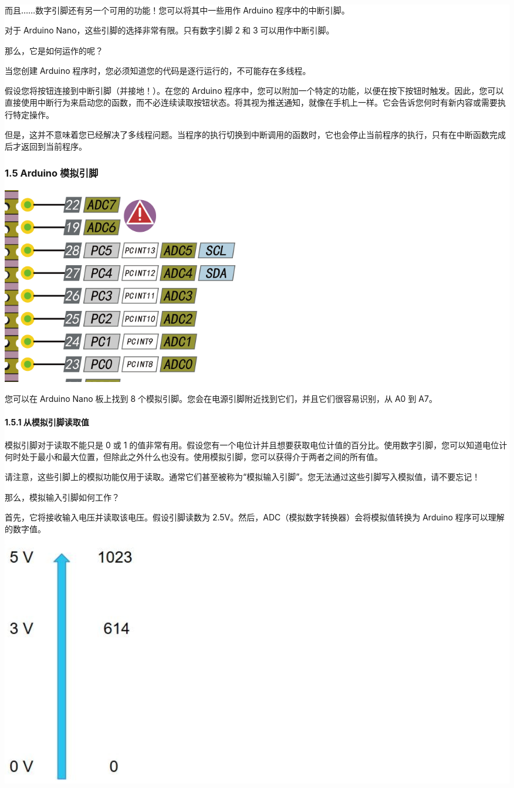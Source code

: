 而且……数字引脚还有另一个可用的功能！您可以将其中一些用作 Arduino 程序中的中断引脚。

对于 Arduino Nano，这些引脚的选择非常有限。只有数字引脚 2 和 3 可以用作中断引脚。

那么，它是如何运作的呢？

当您创建 Arduino 程序时，您必须知道您的代码是逐行运行的，不可能存在多线程。

假设您将按钮连接到中断引脚（并接地！）。在您的 Arduino 程序中，您可以附加一个特定的功能，以便在按下按钮时触发。因此，您可以直接使用中断行为来启动您的函数，而不必连续读取按钮状态。将其视为推送通知，就像在手机上一样。它会告诉您何时有新内容或需要执行特定操作。

但是，这并不意味着您已经解决了多线程问题。当程序的执行切换到中断调用的函数时，它也会停止当前程序的执行，只有在中断函数完成后才返回到当前程序。

### 1.5 Arduino 模拟引脚

![8](picture/8.png)

您可以在 Arduino Nano 板上找到 8 个模拟引脚。您会在电源引脚附近找到它们，并且它们很容易识别，从 A0 到 A7。

#### 1.5.1 从模拟引脚读取值

模拟引脚对于读取不能只是 0 或 1 的值非常有用。假设您有一个电位计并且想要获取电位计值的百分比。使用数字引脚，您可以知道电位计何时处于最小和最大位置，但除此之外什么也没有。使用模拟引脚，您可以获得介于两者之间的所有值。

请注意，这些引脚上的模拟功能仅用于读取。通常它们甚至被称为“模拟输入引脚”。您无法通过这些引脚写入模拟值，请不要忘记！

那么，模拟输入引脚如何工作？

首先，它将接收输入电压并读取该电压。假设引脚读数为 2.5V。然后，ADC（模拟数字转换器）会将模拟值转换为 Arduino 程序可以理解的数字值。

![9](picture/9.png)
